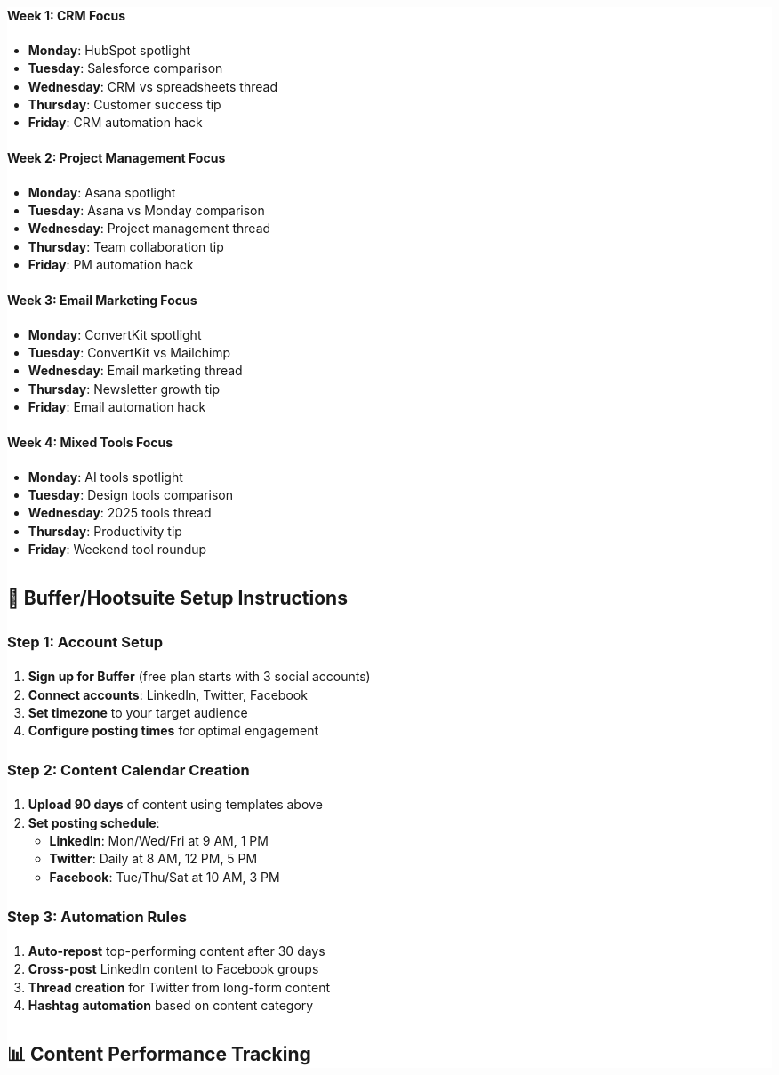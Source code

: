 #### **Week 1: CRM Focus**
- **Monday**: HubSpot spotlight
- **Tuesday**: Salesforce comparison
- **Wednesday**: CRM vs spreadsheets thread
- **Thursday**: Customer success tip
- **Friday**: CRM automation hack

#### **Week 2: Project Management Focus**
- **Monday**: Asana spotlight
- **Tuesday**: Asana vs Monday comparison
- **Wednesday**: Project management thread
- **Thursday**: Team collaboration tip
- **Friday**: PM automation hack

#### **Week 3: Email Marketing Focus**
- **Monday**: ConvertKit spotlight
- **Tuesday**: ConvertKit vs Mailchimp
- **Wednesday**: Email marketing thread
- **Thursday**: Newsletter growth tip
- **Friday**: Email automation hack

#### **Week 4: Mixed Tools Focus**
- **Monday**: AI tools spotlight
- **Tuesday**: Design tools comparison
- **Wednesday**: 2025 tools thread
- **Thursday**: Productivity tip
- **Friday**: Weekend tool roundup

## 🤖 **Buffer/Hootsuite Setup Instructions**

### **Step 1: Account Setup**
1. **Sign up for Buffer** (free plan starts with 3 social accounts)
2. **Connect accounts**: LinkedIn, Twitter, Facebook
3. **Set timezone** to your target audience
4. **Configure posting times** for optimal engagement

### **Step 2: Content Calendar Creation**
1. **Upload 90 days** of content using templates above
2. **Set posting schedule**:
   - **LinkedIn**: Mon/Wed/Fri at 9 AM, 1 PM
   - **Twitter**: Daily at 8 AM, 12 PM, 5 PM
   - **Facebook**: Tue/Thu/Sat at 10 AM, 3 PM

### **Step 3: Automation Rules**
1. **Auto-repost** top-performing content after 30 days
2. **Cross-post** LinkedIn content to Facebook groups
3. **Thread creation** for Twitter from long-form content
4. **Hashtag automation** based on content category

## 📊 **Content Performance Tracking**
